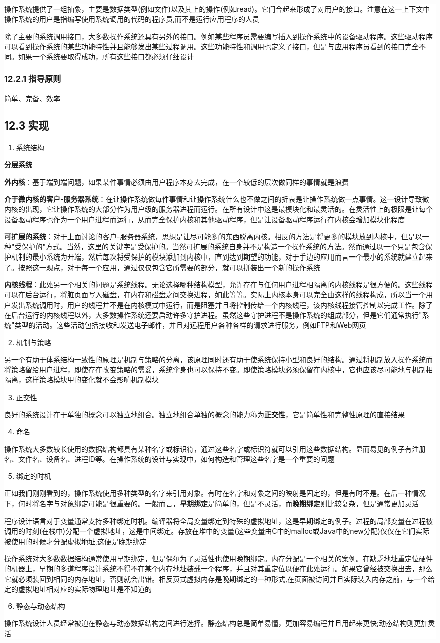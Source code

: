 操作系统提供了一组抽象，主要是数据类型(例如文件)以及其上的操作(例如read)。它们合起来形成了对用户的接口。注意在这一上下文中操作系统的用户是指编写使用系统调用的代码的程序员,而不是运行应用程序的人员

除了主要的系统调用接口，大多数操作系统还具有另外的接口。例如某些程序员需要编写插入到操作系统中的设备驱动程序。这些驱动程序可以看到操作系统的某些功能特性并且能够发出某些过程调用。这些功能特性和调用也定义了接口，但是与应用程序员看到的接口完全不同。如果一个系统要取得成功，所有这些接口都必须仔细设计

### 12.2.1 指导原则

简单、完备、效率

## 12.3 实现

1. 系统结构

**分层系统**

**外内核**：基于端到端问题，如果某件事情必须由用户程序本身去完成，在一个较低的层次做同样的事情就是浪费

**介于微内核的客户-服务器系统**：在让操作系统做每件事情和让操作系统什么也不做之间的折衷是让操作系统做一点事情。这一设计导致微内核的出现，它让操作系统的大部分作为用户级的服务器进程而运行。在所有设计中这是最模块化和最灵活的。在灵活性上的极限是让每个设备驱动程序也作为一个用户进程而运行，从而完全保护内核和其他驱动程序，但是让设备驱动程序运行在内核会增加模块化程度

**可扩展的系统**：对于上面讨论的客户-服务器系统，思想是让尽可能多的东西脱离内核。相反的方法是将更多的模块放到内核中，但是以一种"受保护的"方式。当然，这里的关键字是受保护的。当然可扩展的系统自身并不是构造一个操作系统的方法。然而通过以一个只是包含保护机制的最小系统为开端，然后每次将受保护的模块添加到内核中，直到达到期望的功能，对于手边的应用而言一个最小的系统就建立起来了。按照这一观点，对于每一个应用，通过仅仅包含它所需要的部分，就可以拼装出一个新的操作系统

**内核线程**：此处另一个相关的问题是系统线程。无论选择哪种结构模型，允许存在与任何用户进程相隔离的内核线程是很方便的。这些线程可以在后台运行，将脏页面写入磁盘，在内存和磁盘之间交换进程，如此等等。实际上内核本身可以完全由这样的线程构成，所以当一个用户发出系统调用时，用户的线程并不是在内核模式中运行，而是阻塞并且将控制传给一个内核线程，该内核线程接管控制以完成工作。除了在后台运行的内核线程以外，大多数操作系统还要启动许多守护进程。虽然这些守护进程不是操作系统的组成部分，但是它们通常执行"系统"类型的活动。这些活动包括接收和发送电子邮件，并且对远程用户各种各样的请求进行服务，例如FTP和Web网页

2. 机制与策略

另一个有助于体系结构一致性的原理是机制与策略的分离，该原理同时还有助于使系统保持小型和良好的结构。通过将机制放入操作系统而将策略留给用户进程，即使存在改变策略的需妥，系统伞身也可以保持不变。即使策略模块必须保留在内核中，它也应该尽可能地与机制相隔离，这样策略模块甲的变化就不会影响机制模块

3. 正交性

良好的系统设计在于单独的概念可以独立地组合。独立地组合单独的概念的能力称为**正交性**，它是简单性和完整性原理的直接结果

4. 命名

操作系统大多数较长使用的数据结构都具有某种名字或标识符，通过这些名字或标识符就可以引用这些数据结构。显而易见的例子有注册名、文件名、设备名、进程ID等。在操作系统的设计与实现中，如何构造和管理这些名字是一个重要的问题

5. 绑定的时机

正如我们刚刚看到的，操作系统使用多种类型的名字来引用对象。有时在名字和对象之间的映射是固定的，但是有时不是。在后一种情况下，何时将名字与对象绑定可能是很重要的。一般而言，**早期绑定**是简单的，但是不灵活，而**晚期绑定**则比较复杂，但是通常更加灵活

程序设计语言对于变量通常支持多种绑定时机。编译器将全局变量绑定到特殊的虚拟地址，这是早期绑定的例子。过程的局部变量在过程被调用的时刻(在栈中)分配一个虚拟地址，这是中间绑定。存放在堆中的变量(这些变量由C中的malloc或Java中的new分配)仅仅在它们实际被使用的时候才分配虚拟地址,这便是晚期绑定

操作系统对大多数数据结构通常使用早期绑定，但是偶尔为了灵活性也使用晚期绑定。内存分配是一个相关的案例。在缺乏地址重定位硬件的机器上，早期的多道程序设计系统不得不在某个内存地址装载一个程序，并且对其重定位以便在此处运行。如果它曾经被交换出去，那么它就必须装回到相同的内存地址，否则就会出错。相反页式虚拟内存是晚期绑定的一种形式,在页面被访问并且实际装入内存之前，与一个给定的虚拟地址相对应的实际物理地址是不知道的

6. 静态与动态结构

操作系统设计人员经常被迫在静态与动态数据结构之间进行选择。静态结构总是简单易懂，更加容易编程并且用起来更快;动态结构则更加灵活
